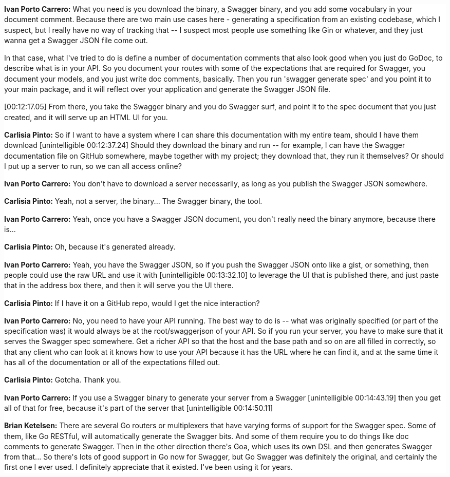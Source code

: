 **Ivan Porto Carrero:** What you need is you download the binary, a Swagger binary, and you add some vocabulary in your document comment. Because there are two main use cases here - generating a specification from an existing codebase, which I suspect, but I really have no way of tracking that -- I suspect most people use something like Gin or whatever, and they just wanna get a Swagger JSON file come out.

In that case, what I've tried to do is define a number of documentation comments that also look good when you just do GoDoc, to describe what is in your API. So you document your routes with some of the expectations that are required for Swagger, you document your models, and you just write doc comments, basically. Then you run 'swagger generate spec' and you point it to your main package, and it will reflect over your application and generate the Swagger JSON file.

\[00:12:17.05\] From there, you take the Swagger binary and you do Swagger surf, and point it to the spec document that you just created, and it will serve up an HTML UI for you.

**Carlisia Pinto:** So if I want to have a system where I can share this documentation with my entire team, should I have them download \[unintelligible 00:12:37.24\] Should they download the binary and run -- for example, I can have the Swagger documentation file on GitHub somewhere, maybe together with my project; they download that, they run it themselves? Or should I put up a server to run, so we can all access online?

**Ivan Porto Carrero:** You don't have to download a server necessarily, as long as you publish the Swagger JSON somewhere.

**Carlisia Pinto:** Yeah, not a server, the binary... The Swagger binary, the tool.

**Ivan Porto Carrero:** Yeah, once you have a Swagger JSON document, you don't really need the binary anymore, because there is...

**Carlisia Pinto:** Oh, because it's generated already.

**Ivan Porto Carrero:** Yeah, you have the Swagger JSON, so if you push the Swagger JSON onto like a gist, or something, then people could use the raw URL and use it with \[unintelligible 00:13:32.10\] to leverage the UI that is published there, and just paste that in the address box there, and then it will serve you the UI there.

**Carlisia Pinto:** If I have it on a GitHub repo, would I get the nice interaction?

**Ivan Porto Carrero:** No, you need to have your API running. The best way to do is -- what was originally specified (or part of the specification was) it would always be at the root/swaggerjson of your API. So if you run your server, you have to make sure that it serves the Swagger spec somewhere. Get a richer API so that the host and the base path and so on are all filled in correctly, so that any client who can look at it knows how to use your API because it has the URL where he can find it, and at the same time it has all of the documentation or all of the expectations filled out.

**Carlisia Pinto:** Gotcha. Thank you.

**Ivan Porto Carrero:** If you use a Swagger binary to generate your server from a Swagger \[unintelligible 00:14:43.19\] then you get all of that for free, because it's part of the server that \[unintelligible 00:14:50.11\]

**Brian Ketelsen:** There are several Go routers or multiplexers that have varying forms of support for the Swagger spec. Some of them, like Go RESTful, will automatically generate the Swagger bits. And some of them require you to do things like doc comments to generate Swagger. Then in the other direction there's Goa, which uses its own DSL and then generates Swagger from that... So there's lots of good support in Go now for Swagger, but Go Swagger was definitely the original, and certainly the first one I ever used. I definitely appreciate that it existed. I've been using it for years.
